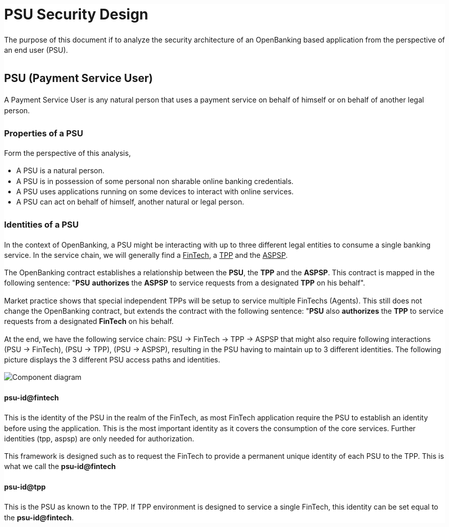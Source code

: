 # PSU Security Design

The purpose of this document if to analyze the security architecture of an OpenBanking based application from the perspective of an end user (PSU). 

## <a name="PSU"></a>PSU (Payment Service User)
A Payment Service User is any natural person that uses a payment service on behalf of himself or on behalf of another legal person.

### Properties of a PSU
Form the perspective of this analysis,
- A PSU is a natural person.
- A PSU is in possession of some personal non sharable online banking credentials.
- A PSU uses applications running on some devices to interact with online services.
- A PSU can act on behalf of himself, another natural or legal person.

### <a name="PsuIdentifier"></a>Identities of a PSU

In the context of OpenBanking, a PSU might be interacting with up to three different legal entities to consume a single banking service. In the service chain, we will generally find a [FinTech](dictionary.md#FinTech), a [TPP](dictionary.md#TPP) and the [ASPSP](dictionary.md#ASPSP). 

The OpenBanking contract establishes a relationship between the __PSU__, the __TPP__ and the __ASPSP__. This contract is mapped in the following sentence: "__PSU__ __authorizes__ the __ASPSP__ to service requests from a designated __TPP__ on his behalf".

Market practice shows that special independent TPPs will be setup to service multiple FinTechs (Agents). This still does not change the OpenBanking contract, but extends the contract with the following sentence: "__PSU__ also __authorizes__ the __TPP__ to  service requests from a designated __FinTech__ on his behalf.

At the end, we have the following service chain: PSU -> FinTech -> TPP -> ASPSP that might also require following interactions (PSU -> FinTech), (PSU -> TPP), (PSU -> ASPSP), resulting in the PSU having to maintain up to 3 different identities. The following picture displays the 3 different PSU access paths and identities.

![Component diagram](http://www.plantuml.com/plantuml/proxy?src=https://raw.githubusercontent.com/adorsys/open-banking-gateway/develop/docs/architecture/diagrams/components/psu-identities.puml&fmt=svg&vvv=1&sanitize=true)
 
#### psu-id@fintech
This is the identity of the PSU in the realm of the FinTech, as most FinTech application require the PSU to establish an identity before using the application. This is the most important identity as it covers the consumption of the core services. Further identities (tpp, aspsp) are only needed for authorization. 

This framework is designed such as to request the FinTech to provide a permanent unique identity of each PSU to the TPP. This is what we call the __psu-id@fintech__ 
 
#### psu-id@tpp
This is the PSU as known to the TPP. If TPP environment is designed to service a single FinTech, this identity can be set equal to the __psu-id@fintech__.
